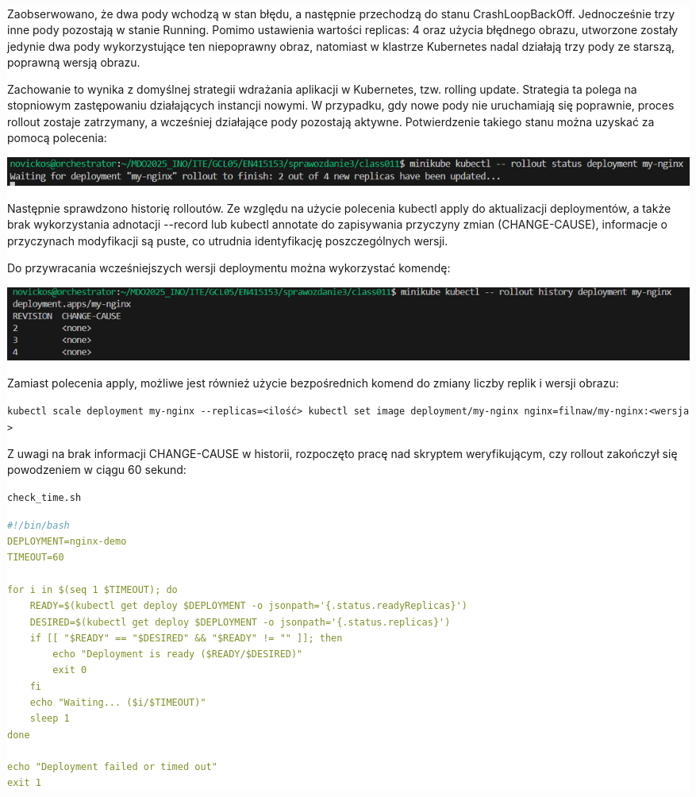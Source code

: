 
Zaobserwowano, że dwa pody wchodzą w stan błędu, a następnie przechodzą do stanu CrashLoopBackOff. Jednocześnie trzy inne pody pozostają w stanie Running. Pomimo ustawienia wartości replicas: 4 oraz użycia błędnego obrazu, utworzone zostały jedynie dwa pody wykorzystujące ten niepoprawny obraz, natomiast w klastrze Kubernetes nadal działają trzy pody ze starszą, poprawną wersją obrazu.

Zachowanie to wynika z domyślnej strategii wdrażania aplikacji w Kubernetes, tzw. rolling update. Strategia ta polega na stopniowym zastępowaniu działających instancji nowymi. W przypadku, gdy nowe pody nie uruchamiają się poprawnie, proces rollout zostaje zatrzymany, a wcześniej działające pody pozostają aktywne. Potwierdzenie takiego stanu można uzyskać za pomocą polecenia:

![ss41](ss/ss41.png)

Następnie sprawdzono historię rolloutów. Ze względu na użycie polecenia kubectl apply do aktualizacji deploymentów, a także brak wykorzystania adnotacji --record lub kubectl annotate do zapisywania przyczyny zmian (CHANGE-CAUSE), informacje o przyczynach modyfikacji są puste, co utrudnia identyfikację poszczególnych wersji.

Do przywracania wcześniejszych wersji deploymentu można wykorzystać komendę:


![ss42](ss/ss42.png)

Zamiast polecenia apply, możliwe jest również użycie bezpośrednich komend do zmiany liczby replik i wersji obrazu:

`kubectl scale deployment my-nginx --replicas=<ilość> kubectl set image deployment/my-nginx nginx=filnaw/my-nginx:<wersja>`

Z uwagi na brak informacji CHANGE-CAUSE w historii, rozpoczęto pracę nad skryptem weryfikującym, czy rollout zakończył się powodzeniem w ciągu 60 sekund:

`check_time.sh`
```yaml
#!/bin/bash
DEPLOYMENT=nginx-demo
TIMEOUT=60

for i in $(seq 1 $TIMEOUT); do
    READY=$(kubectl get deploy $DEPLOYMENT -o jsonpath='{.status.readyReplicas}')
    DESIRED=$(kubectl get deploy $DEPLOYMENT -o jsonpath='{.status.replicas}')
    if [[ "$READY" == "$DESIRED" && "$READY" != "" ]]; then
        echo "Deployment is ready ($READY/$DESIRED)"
        exit 0
    fi
    echo "Waiting... ($i/$TIMEOUT)"
    sleep 1
done

echo "Deployment failed or timed out"
exit 1
```
